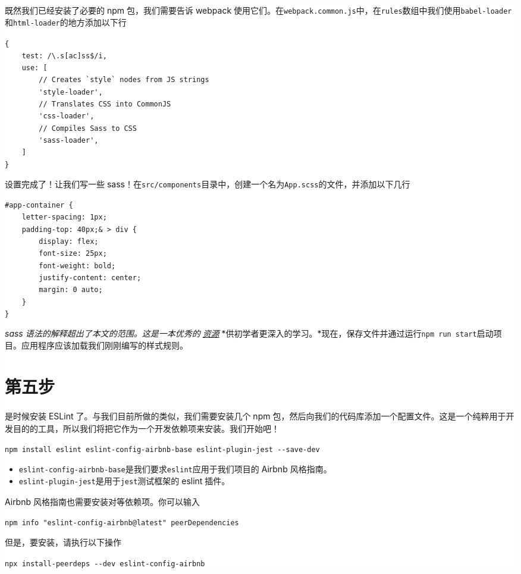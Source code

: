 既然我们已经安装了必要的 npm 包，我们需要告诉 webpack 使用它们。在`webpack.common.js`中，在`rules`数组中我们使用`babel-loader`和`html-loader`的地方添加以下行

```
{
    test: /\.s[ac]ss$/i,
    use: [
        // Creates `style` nodes from JS strings
        'style-loader',
        // Translates CSS into CommonJS
        'css-loader',
        // Compiles Sass to CSS
        'sass-loader',
    ]
}
```

设置完成了！让我们写一些 sass！在`src/components`目录中，创建一个名为`App.scss`的文件，并添加以下几行

```
#app-container {
    letter-spacing: 1px;
    padding-top: 40px;& > div {
        display: flex;
        font-size: 25px;
        font-weight: bold;
        justify-content: center;
        margin: 0 auto;
    }
}
```

*sass 语法的解释超出了本文的范围。这是一本优秀的* [*资源*](https://blog.teamtreehouse.com/the-absolute-beginners-guide-to-sass) *供初学者更深入的学习。*现在，保存文件并通过运行`npm run start`启动项目。应用程序应该加载我们刚刚编写的样式规则。

# 第五步

是时候安装 ESLint 了。与我们目前所做的类似，我们需要安装几个 npm 包，然后向我们的代码库添加一个配置文件。这是一个纯粹用于开发目的的工具，所以我们将把它作为一个开发依赖项来安装。我们开始吧！

```
npm install eslint eslint-config-airbnb-base eslint-plugin-jest --save-dev
```

*   `eslint-config-airbnb-base`是我们要求`eslint`应用于我们项目的 Airbnb 风格指南。
*   `eslint-plugin-jest`是用于`jest`测试框架的 eslint 插件。

Airbnb 风格指南也需要安装对等依赖项。你可以输入

```
npm info "eslint-config-airbnb@latest" peerDependencies
```

但是，要安装，请执行以下操作

```
npx install-peerdeps --dev eslint-config-airbnb
```
